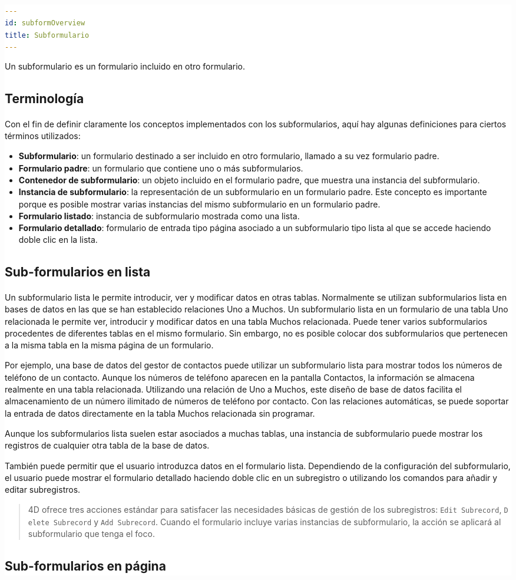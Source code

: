 ```yaml
---
id: subformOverview
title: Subformulario
---
```


Un subformulario es un formulario incluido en otro formulario.

## Terminología

Con el fin de definir claramente los conceptos implementados con los subformularios, aquí hay algunas definiciones para ciertos términos utilizados:

- **Subformulario**: un formulario destinado a ser incluido en otro formulario, llamado a su vez formulario padre.
- **Formulario padre**: un formulario que contiene uno o más subformularios.
- **Contenedor de subformulario**: un objeto incluido en el formulario padre, que muestra una instancia del subformulario.
- **Instancia de subformulario**: la representación de un subformulario en un formulario padre. Este concepto es importante porque es posible mostrar varias instancias del mismo subformulario en un formulario padre.
- **Formulario listado**: instancia de subformulario mostrada como una lista.
- **Formulario detallado**: formulario de entrada tipo página asociado a un subformulario tipo lista al que se accede haciendo doble clic en la lista.

## Sub-formularios en lista

Un subformulario lista le permite introducir, ver y modificar datos en otras tablas. Normalmente se utilizan subformularios lista en bases de datos en las que se han establecido relaciones Uno a Muchos. Un subformulario lista en un formulario de una tabla Uno relacionada le permite ver, introducir y modificar datos en una tabla Muchos relacionada. Puede tener varios subformularios procedentes de diferentes tablas en el mismo formulario. Sin embargo, no es posible colocar dos subformularios que pertenecen a la misma tabla en la misma página de un formulario.

Por ejemplo, una base de datos del gestor de contactos puede utilizar un subformulario lista para mostrar todos los números de teléfono de un contacto. Aunque los números de teléfono aparecen en la pantalla Contactos, la información se almacena realmente en una tabla relacionada. Utilizando una relación de Uno a Muchos, este diseño de base de datos facilita el almacenamiento de un número ilimitado de números de teléfono por contacto. Con las relaciones automáticas, se puede soportar la entrada de datos directamente en la tabla Muchos relacionada sin programar.

Aunque los subformularios lista suelen estar asociados a muchas tablas, una instancia de subformulario puede mostrar los registros de cualquier otra tabla de la base de datos.

También puede permitir que el usuario introduzca datos en el formulario lista.
Dependiendo de la configuración del subformulario, el usuario puede mostrar el formulario detallado haciendo doble clic en un subregistro o utilizando los comandos para añadir y editar subregistros.

> 4D ofrece tres acciones estándar para satisfacer las necesidades básicas de gestión de los subregistros: `Edit Subrecord`, `Delete Subrecord` y `Add Subrecord`. Cuando el formulario incluye varias instancias de subformulario, la acción se aplicará al subformulario que tenga el foco.

## Sub-formularios en página
